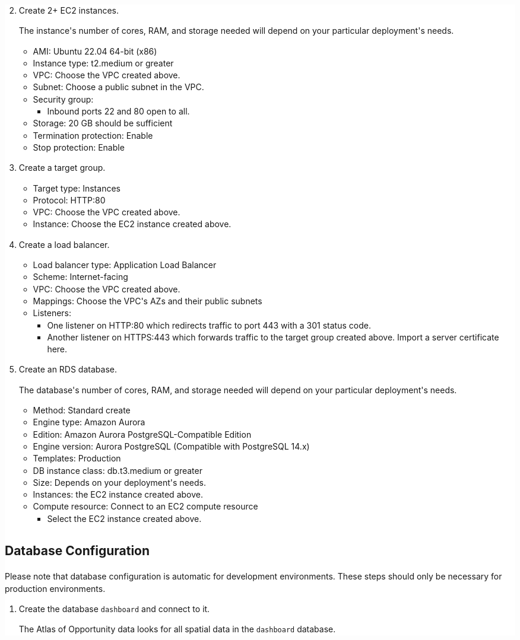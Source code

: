 2. Create 2+ EC2 instances.

    The instance's number of cores, RAM, and storage needed will depend on your particular deployment's needs.

    - AMI: Ubuntu 22.04 64-bit (x86)
    - Instance type: t2.medium or greater
    - VPC: Choose the VPC created above.
    - Subnet: Choose a public subnet in the VPC.
    - Security group:
        - Inbound ports 22 and 80 open to all.
    - Storage: 20 GB should be sufficient
    - Termination protection: Enable
    - Stop protection: Enable

3. Create a target group.
    - Target type: Instances
    - Protocol: HTTP:80
    - VPC: Choose the VPC created above.
    - Instance: Choose the EC2 instance created above.

4. Create a load balancer.
    - Load balancer type: Application Load Balancer
    - Scheme: Internet-facing
    - VPC: Choose the VPC created above.
    - Mappings: Choose the VPC's AZs and their public subnets
    - Listeners:
        - One listener on HTTP:80 which redirects traffic to port 443 with a 301 status code.
        - Another listener on HTTPS:443 which forwards traffic to the target group created above. Import a server certificate here.

5. Create an RDS database.

    The database's number of cores, RAM, and storage needed will depend on your particular deployment's needs.

    - Method: Standard create
    - Engine type: Amazon Aurora
    - Edition: Amazon Aurora PostgreSQL-Compatible Edition
    - Engine version: Aurora PostgreSQL (Compatible with PostgreSQL 14.x)
    - Templates: Production
    - DB instance class: db.t3.medium or greater
    - Size: Depends on your deployment's needs.
    - Instances: the EC2 instance created above.
    - Compute resource: Connect to an EC2 compute resource
        - Select the EC2 instance created above.

## Database Configuration

Please note that database configuration is automatic for development environments. These steps should only be necessary for production environments.

1. Create the database `dashboard` and connect to it.

    The Atlas of Opportunity data looks for all spatial data in the `dashboard` database.
